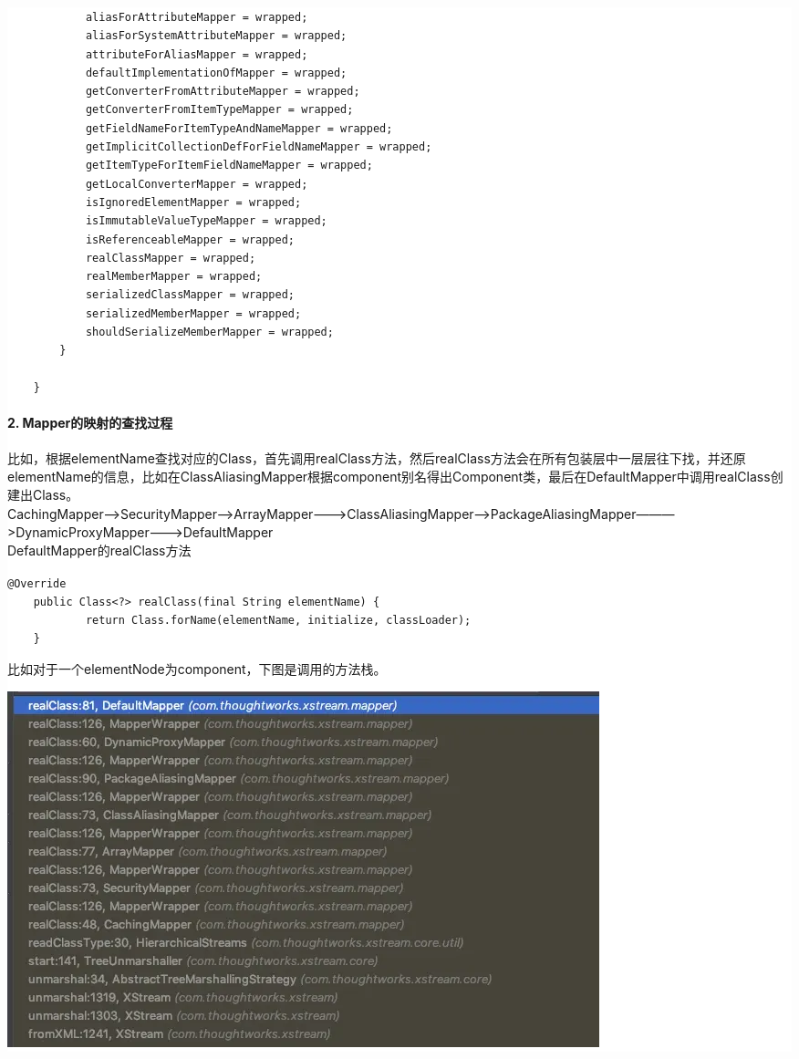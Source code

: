 ```
            aliasForAttributeMapper = wrapped;
            aliasForSystemAttributeMapper = wrapped;
            attributeForAliasMapper = wrapped;
            defaultImplementationOfMapper = wrapped;
            getConverterFromAttributeMapper = wrapped;
            getConverterFromItemTypeMapper = wrapped;
            getFieldNameForItemTypeAndNameMapper = wrapped;
            getImplicitCollectionDefForFieldNameMapper = wrapped;
            getItemTypeForItemFieldNameMapper = wrapped;
            getLocalConverterMapper = wrapped;
            isIgnoredElementMapper = wrapped;
            isImmutableValueTypeMapper = wrapped;
            isReferenceableMapper = wrapped;
            realClassMapper = wrapped;
            realMemberMapper = wrapped;
            serializedClassMapper = wrapped;
            serializedMemberMapper = wrapped;
            shouldSerializeMemberMapper = wrapped;
        }

    } 
```

#### 2\. Mapper的映射的查找过程

比如，根据elementName查找对应的Class，首先调用realClass方法，然后realClass方法会在所有包装层中一层层往下找，并还原elementName的信息，比如在ClassAliasingMapper根据component别名得出Component类，最后在DefaultMapper中调用realClass创建出Class。  
CachingMapper——>SecurityMapper——>ArrayMapper———>ClassAliasingMapper——>PackageAliasingMapper———>DynamicProxyMapper———>DefaultMapper  
DefaultMapper的realClass方法

```
@Override
    public Class<?> realClass(final String elementName) {
            return Class.forName(elementName, initialize, classLoader);
    } 
```

比如对于一个elementNode为component，下图是调用的方法栈。

  

![](_assets/89809-918ada361885ee8c.png.webp)
